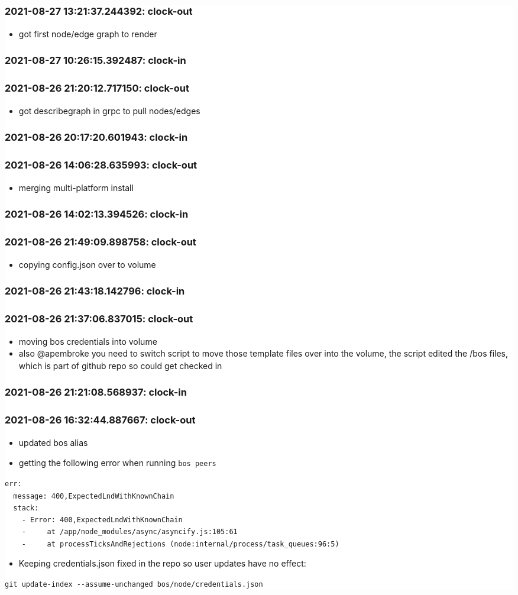 ### 2021-08-27 13:21:37.244392: clock-out

* got first node/edge graph to render

### 2021-08-27 10:26:15.392487: clock-in

### 2021-08-26 21:20:12.717150: clock-out

* got describegraph in grpc to pull nodes/edges

### 2021-08-26 20:17:20.601943: clock-in

### 2021-08-26 14:06:28.635993: clock-out

* merging multi-platform install


### 2021-08-26 14:02:13.394526: clock-in


### 2021-08-26 21:49:09.898758: clock-out

* copying config.json over to volume

### 2021-08-26 21:43:18.142796: clock-in

### 2021-08-26 21:37:06.837015: clock-out

* moving bos credentials into volume
* also @apembroke you need to switch script to move those template files over into the volume, the script edited the /bos files, which is part of github repo so could get checked in

### 2021-08-26 21:21:08.568937: clock-in

### 2021-08-26 16:32:44.887667: clock-out

* updated bos alias

* getting the following error when running `bos peers`

```console
err: 
  message: 400,ExpectedLndWithKnownChain
  stack: 
    - Error: 400,ExpectedLndWithKnownChain
    -     at /app/node_modules/async/asyncify.js:105:61
    -     at processTicksAndRejections (node:internal/process/task_queues:96:5)
```

* Keeping credentials.json fixed in the repo so user updates have no effect:

```console
git update-index --assume-unchanged bos/node/credentials.json
```
